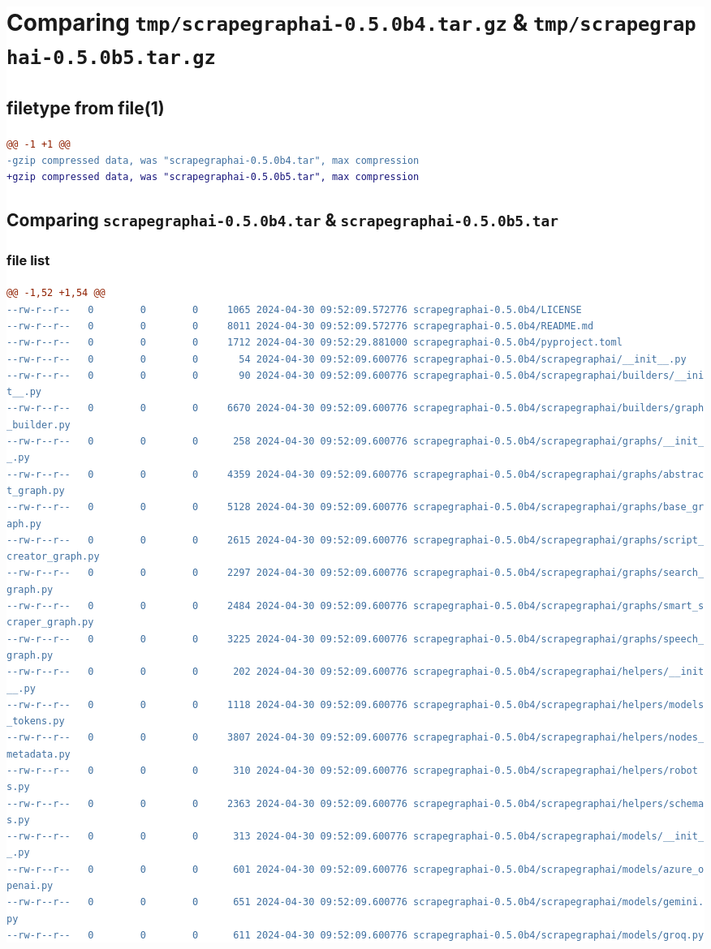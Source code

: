 # Comparing `tmp/scrapegraphai-0.5.0b4.tar.gz` & `tmp/scrapegraphai-0.5.0b5.tar.gz`

## filetype from file(1)

```diff
@@ -1 +1 @@
-gzip compressed data, was "scrapegraphai-0.5.0b4.tar", max compression
+gzip compressed data, was "scrapegraphai-0.5.0b5.tar", max compression
```

## Comparing `scrapegraphai-0.5.0b4.tar` & `scrapegraphai-0.5.0b5.tar`

### file list

```diff
@@ -1,52 +1,54 @@
--rw-r--r--   0        0        0     1065 2024-04-30 09:52:09.572776 scrapegraphai-0.5.0b4/LICENSE
--rw-r--r--   0        0        0     8011 2024-04-30 09:52:09.572776 scrapegraphai-0.5.0b4/README.md
--rw-r--r--   0        0        0     1712 2024-04-30 09:52:29.881000 scrapegraphai-0.5.0b4/pyproject.toml
--rw-r--r--   0        0        0       54 2024-04-30 09:52:09.600776 scrapegraphai-0.5.0b4/scrapegraphai/__init__.py
--rw-r--r--   0        0        0       90 2024-04-30 09:52:09.600776 scrapegraphai-0.5.0b4/scrapegraphai/builders/__init__.py
--rw-r--r--   0        0        0     6670 2024-04-30 09:52:09.600776 scrapegraphai-0.5.0b4/scrapegraphai/builders/graph_builder.py
--rw-r--r--   0        0        0      258 2024-04-30 09:52:09.600776 scrapegraphai-0.5.0b4/scrapegraphai/graphs/__init__.py
--rw-r--r--   0        0        0     4359 2024-04-30 09:52:09.600776 scrapegraphai-0.5.0b4/scrapegraphai/graphs/abstract_graph.py
--rw-r--r--   0        0        0     5128 2024-04-30 09:52:09.600776 scrapegraphai-0.5.0b4/scrapegraphai/graphs/base_graph.py
--rw-r--r--   0        0        0     2615 2024-04-30 09:52:09.600776 scrapegraphai-0.5.0b4/scrapegraphai/graphs/script_creator_graph.py
--rw-r--r--   0        0        0     2297 2024-04-30 09:52:09.600776 scrapegraphai-0.5.0b4/scrapegraphai/graphs/search_graph.py
--rw-r--r--   0        0        0     2484 2024-04-30 09:52:09.600776 scrapegraphai-0.5.0b4/scrapegraphai/graphs/smart_scraper_graph.py
--rw-r--r--   0        0        0     3225 2024-04-30 09:52:09.600776 scrapegraphai-0.5.0b4/scrapegraphai/graphs/speech_graph.py
--rw-r--r--   0        0        0      202 2024-04-30 09:52:09.600776 scrapegraphai-0.5.0b4/scrapegraphai/helpers/__init__.py
--rw-r--r--   0        0        0     1118 2024-04-30 09:52:09.600776 scrapegraphai-0.5.0b4/scrapegraphai/helpers/models_tokens.py
--rw-r--r--   0        0        0     3807 2024-04-30 09:52:09.600776 scrapegraphai-0.5.0b4/scrapegraphai/helpers/nodes_metadata.py
--rw-r--r--   0        0        0      310 2024-04-30 09:52:09.600776 scrapegraphai-0.5.0b4/scrapegraphai/helpers/robots.py
--rw-r--r--   0        0        0     2363 2024-04-30 09:52:09.600776 scrapegraphai-0.5.0b4/scrapegraphai/helpers/schemas.py
--rw-r--r--   0        0        0      313 2024-04-30 09:52:09.600776 scrapegraphai-0.5.0b4/scrapegraphai/models/__init__.py
--rw-r--r--   0        0        0      601 2024-04-30 09:52:09.600776 scrapegraphai-0.5.0b4/scrapegraphai/models/azure_openai.py
--rw-r--r--   0        0        0      651 2024-04-30 09:52:09.600776 scrapegraphai-0.5.0b4/scrapegraphai/models/gemini.py
--rw-r--r--   0        0        0      611 2024-04-30 09:52:09.600776 scrapegraphai-0.5.0b4/scrapegraphai/models/groq.py
```